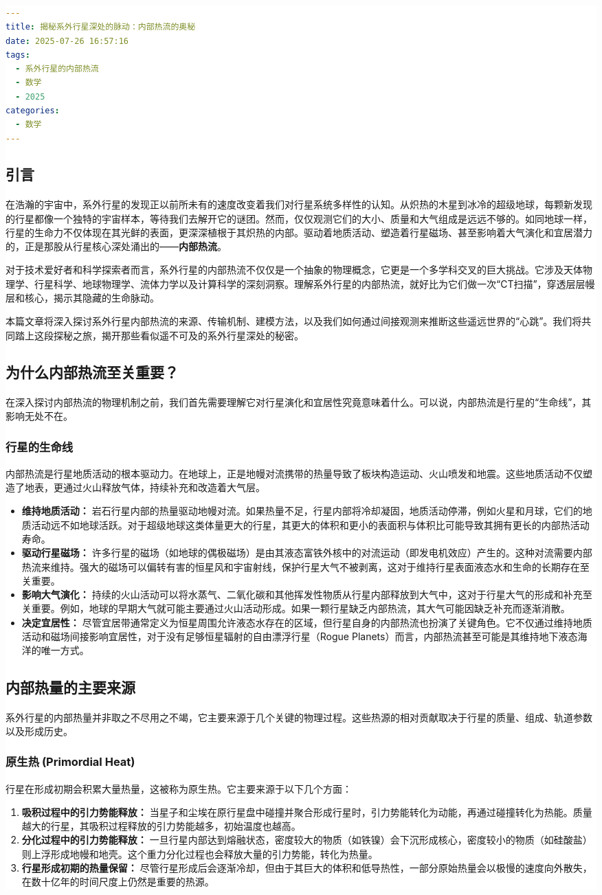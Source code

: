 ```yaml
---
title: 揭秘系外行星深处的脉动：内部热流的奥秘
date: 2025-07-26 16:57:16
tags:
  - 系外行星的内部热流
  - 数学
  - 2025
categories:
  - 数学
---
```


## 引言

在浩瀚的宇宙中，系外行星的发现正以前所未有的速度改变着我们对行星系统多样性的认知。从炽热的木星到冰冷的超级地球，每颗新发现的行星都像一个独特的宇宙样本，等待我们去解开它的谜团。然而，仅仅观测它们的大小、质量和大气组成是远远不够的。如同地球一样，行星的生命力不仅体现在其光鲜的表面，更深深植根于其炽热的内部。驱动着地质活动、塑造着行星磁场、甚至影响着大气演化和宜居潜力的，正是那股从行星核心深处涌出的——**内部热流**。

对于技术爱好者和科学探索者而言，系外行星的内部热流不仅仅是一个抽象的物理概念，它更是一个多学科交叉的巨大挑战。它涉及天体物理学、行星科学、地球物理学、流体力学以及计算科学的深刻洞察。理解系外行星的内部热流，就好比为它们做一次“CT扫描”，穿透层层幔层和核心，揭示其隐藏的生命脉动。

本篇文章将深入探讨系外行星内部热流的来源、传输机制、建模方法，以及我们如何通过间接观测来推断这些遥远世界的“心跳”。我们将共同踏上这段探秘之旅，揭开那些看似遥不可及的系外行星深处的秘密。

## 为什么内部热流至关重要？

在深入探讨内部热流的物理机制之前，我们首先需要理解它对行星演化和宜居性究竟意味着什么。可以说，内部热流是行星的“生命线”，其影响无处不在。

### 行星的生命线

内部热流是行星地质活动的根本驱动力。在地球上，正是地幔对流携带的热量导致了板块构造运动、火山喷发和地震。这些地质活动不仅塑造了地表，更通过火山释放气体，持续补充和改造着大气层。

*   **维持地质活动：** 岩石行星内部的热量驱动地幔对流。如果热量不足，行星内部将冷却凝固，地质活动停滞，例如火星和月球，它们的地质活动远不如地球活跃。对于超级地球这类体量更大的行星，其更大的体积和更小的表面积与体积比可能导致其拥有更长的内部热活动寿命。
*   **驱动行星磁场：** 许多行星的磁场（如地球的偶极磁场）是由其液态富铁外核中的对流运动（即发电机效应）产生的。这种对流需要内部热流来维持。强大的磁场可以偏转有害的恒星风和宇宙射线，保护行星大气不被剥离，这对于维持行星表面液态水和生命的长期存在至关重要。
*   **影响大气演化：** 持续的火山活动可以将水蒸气、二氧化碳和其他挥发性物质从行星内部释放到大气中，这对于行星大气的形成和补充至关重要。例如，地球的早期大气就可能主要通过火山活动形成。如果一颗行星缺乏内部热流，其大气可能因缺乏补充而逐渐消散。
*   **决定宜居性：** 尽管宜居带通常定义为恒星周围允许液态水存在的区域，但行星自身的内部热流也扮演了关键角色。它不仅通过维持地质活动和磁场间接影响宜居性，对于没有足够恒星辐射的自由漂浮行星（Rogue Planets）而言，内部热流甚至可能是其维持地下液态海洋的唯一方式。

## 内部热量的主要来源

系外行星的内部热量并非取之不尽用之不竭，它主要来源于几个关键的物理过程。这些热源的相对贡献取决于行星的质量、组成、轨道参数以及形成历史。

### 原生热 (Primordial Heat)

行星在形成初期会积累大量热量，这被称为原生热。它主要来源于以下几个方面：

1.  **吸积过程中的引力势能释放：** 当星子和尘埃在原行星盘中碰撞并聚合形成行星时，引力势能转化为动能，再通过碰撞转化为热能。质量越大的行星，其吸积过程释放的引力势能越多，初始温度也越高。
2.  **分化过程中的引力势能释放：** 一旦行星内部达到熔融状态，密度较大的物质（如铁镍）会下沉形成核心，密度较小的物质（如硅酸盐）则上浮形成地幔和地壳。这个重力分化过程也会释放大量的引力势能，转化为热量。
3.  **行星形成初期的热量保留：** 尽管行星形成后会逐渐冷却，但由于其巨大的体积和低导热性，一部分原始热量会以极慢的速度向外散失，在数十亿年的时间尺度上仍然是重要的热源。
